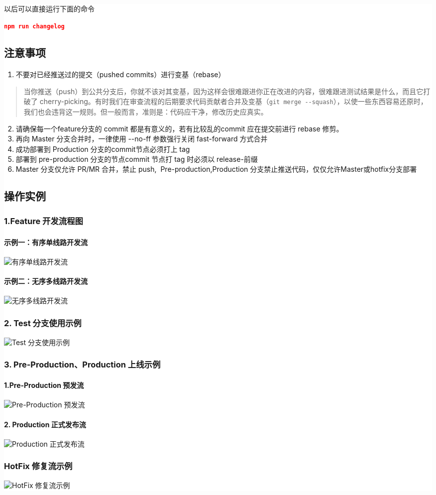 以后可以直接运行下面的命令

```json
npm run changelog
```
## 注意事项

1. 不要对已经推送过的提交（pushed commits）进行变基（rebase）

> 当你推送（push）到公共分支后，你就不该对其变基，因为这样会很难跟进你正在改进的内容，很难跟进测试结果是什么，而且它打破了 cherry-picking。有时我们在审查流程的后期要求代码贡献者合并及变基（`git merge --squash`），以使一些东西容易还原时，我们也会违背这一规则。但一般而言，准则是：代码应干净，修改历史应真实。


2. 请确保每一个feature分支的 commit 都是有意义的，若有比较乱的commit 应在提交前进行 rebase 修剪。
3. 再向 Master 分支合并时，一律使用 --no-ff 参数强行关闭 fast-forward 方式合并
4. 成功部署到 Production 分支的commit节点必须打上 tag
5. 部署到 pre-production 分支的节点commit 节点打 tag 时必须以 release-前缀
6. Master 分支仅允许 PR/MR 合并，禁止 push,  Pre-production,Production 分支禁止推送代码，仅仅允许Master或hotfix分支部署

## 操作实例

### 1.Feature 开发流程图

#### 示例一：有序单线路开发流

![有序单线路开发流](https://cdn.jsdelivr.net/gh/JasonYHZ/CDN/blog/202303171302705.webp)

#### 示例二：无序多线路开发流

![无序多线路开发流](https://cdn.jsdelivr.net/gh/JasonYHZ/CDN/blog/202303171303134.webp)

### 2. Test 分支使用示例

![Test 分支使用示例](https://cdn.jsdelivr.net/gh/JasonYHZ/CDN/blog/202303171303747.webp)

### 3. Pre-Production、Production 上线示例

#### 1.Pre-Production 预发流

![Pre-Production 预发流](https://cdn.jsdelivr.net/gh/JasonYHZ/CDN/blog/202303171304499.webp)

#### 2. Production 正式发布流

![Production 正式发布流](https://cdn.jsdelivr.net/gh/JasonYHZ/CDN/blog/202303171304287.webp)

### HotFix 修复流示例

![HotFix 修复流示例](https://cdn.jsdelivr.net/gh/JasonYHZ/CDN/blog/202303171304496.webp)
